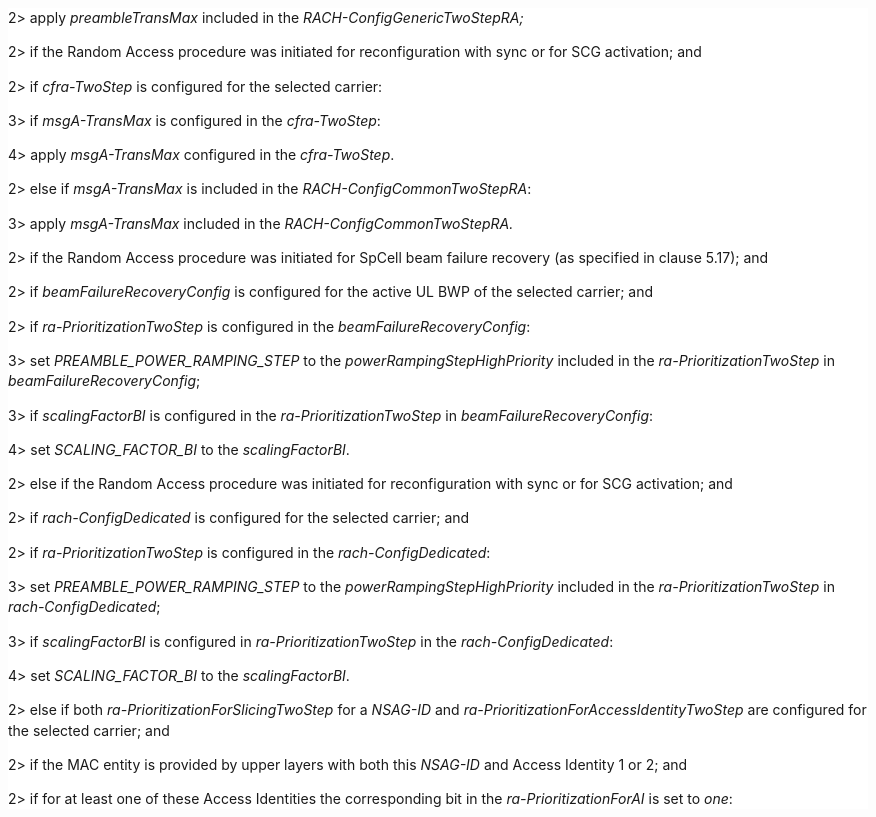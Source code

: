 2\> apply *preambleTransMax* included in the
*RACH-ConfigGenericTwoStepRA;*

2\> if the Random Access procedure was initiated for reconfiguration
with sync or for SCG activation; and

2\> if *cfra-TwoStep* is configured for the selected carrier:

3\> if *msgA-TransMax* is configured in the *cfra-TwoStep*:

4\> apply *msgA-TransMax* configured in the *cfra-TwoStep*.

2\> else if *msgA-TransMax* is included in the
*RACH-ConfigCommonTwoStepRA*:

3\> apply *msgA-TransMax* included in the *RACH-ConfigCommonTwoStepRA.*

2\> if the Random Access procedure was initiated for SpCell beam failure
recovery (as specified in clause 5.17); and

2\> if *beamFailureRecoveryConfig* is configured for the active UL BWP
of the selected carrier; and

2\> if *ra-PrioritizationTwoStep* is configured in the
*beamFailureRecoveryConfig*:

3\> set *PREAMBLE\_POWER\_RAMPING\_STEP* to the
*powerRampingStepHighPriority* included in the
*ra-PrioritizationTwoStep* in *beamFailureRecoveryConfig*;

3\> if *scalingFactorBI* is configured in the *ra-PrioritizationTwoStep*
in *beamFailureRecoveryConfig*:

4\> set *SCALING\_FACTOR\_BI* to the *scalingFactorBI*.

2\> else if the Random Access procedure was initiated for
reconfiguration with sync or for SCG activation; and

2\> if *rach-ConfigDedicated* is configured for the selected carrier;
and

2\> if *ra-PrioritizationTwoStep* is configured in the
*rach-ConfigDedicated*:

3\> set *PREAMBLE\_POWER\_RAMPING\_STEP* to the
*powerRampingStepHighPriority* included in the
*ra-PrioritizationTwoStep* in *rach-ConfigDedicated*;

3\> if *scalingFactorBI* is configured in *ra-PrioritizationTwoStep* in
the *rach-ConfigDedicated*:

4\> set *SCALING\_FACTOR\_BI* to the *scalingFactorBI*.

2\> else if both *ra-PrioritizationForSlicingTwoStep* for a *NSAG-ID*
and *ra-PrioritizationForAccessIdentityTwoStep* are configured for the
selected carrier; and

2\> if the MAC entity is provided by upper layers with both this
*NSAG-ID* and Access Identity 1 or 2; and

2\> if for at least one of these Access Identities the corresponding bit
in the *ra-PrioritizationForAI* is set to *one*:
